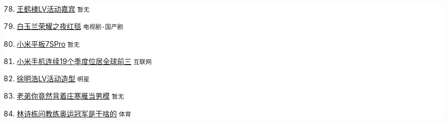 78. [王鹤棣LV活动嘉宾](https://m.weibo.cn/search?containerid=100103type%3D1%26t%3D10%26q%3D%23%E7%8E%8B%E9%B9%A4%E6%A3%A3LV%E6%B4%BB%E5%8A%A8%E5%98%89%E5%AE%BE%23&stream_entry_id=31&isnewpage=1&extparam=seat%3D1%26filter_type%3Drealtimehot%26c_type%3D31%26q%3D%2523%25E7%258E%258B%25E9%25B9%25A4%25E6%25A3%25A3LV%25E6%25B4%25BB%25E5%258A%25A8%25E5%2598%2589%25E5%25AE%25BE%2523%26cate%3D5001%26dgr%3D0%26pos%3D18%26realpos%3D18%26stream_entry_id%3D31%26flag%3D1%26lcate%3D5001%26band_rank%3D18%26display_time%3D1750939723%26pre_seqid%3D175093972345101610684111) `暂无` 

79. [白玉兰荣耀之夜红毯](https://m.weibo.cn/search?containerid=100103type%3D1%26t%3D10%26q%3D%23%E7%99%BD%E7%8E%89%E5%85%B0%E8%8D%A3%E8%80%80%E4%B9%8B%E5%A4%9C%E7%BA%A2%E6%AF%AF%23&stream_entry_id=31&isnewpage=1&extparam=seat%3D1%26filter_type%3Drealtimehot%26c_type%3D31%26q%3D%2523%25E7%2599%25BD%25E7%258E%2589%25E5%2585%25B0%25E8%258D%25A3%25E8%2580%2580%25E4%25B9%258B%25E5%25A4%259C%25E7%25BA%25A2%25E6%25AF%25AF%2523%26cate%3D5001%26dgr%3D0%26pos%3D21%26realpos%3D21%26stream_entry_id%3D31%26flag%3D1%26lcate%3D5001%26band_rank%3D21%26display_time%3D1750939723%26pre_seqid%3D175093972345101610684111) `电视剧-国产剧` 

80. [小米平板7SPro](https://m.weibo.cn/search?containerid=100103type%3D1%26t%3D10%26q%3D%23%E5%B0%8F%E7%B1%B3%E5%B9%B3%E6%9D%BF7SPro%23&stream_entry_id=31&isnewpage=1&extparam=seat%3D1%26filter_type%3Drealtimehot%26c_type%3D31%26q%3D%2523%25E5%25B0%258F%25E7%25B1%25B3%25E5%25B9%25B3%25E6%259D%25BF7SPro%2523%26cate%3D5001%26dgr%3D0%26pos%3D25%26realpos%3D25%26stream_entry_id%3D31%26flag%3D1%26lcate%3D5001%26band_rank%3D25%26display_time%3D1750939723%26pre_seqid%3D175093972345101610684111) `暂无` 

81. [小米手机连续19个季度位居全球前三](https://m.weibo.cn/search?containerid=100103type%3D1%26t%3D10%26q%3D%23%E5%B0%8F%E7%B1%B3%E6%89%8B%E6%9C%BA%E8%BF%9E%E7%BB%AD19%E4%B8%AA%E5%AD%A3%E5%BA%A6%E4%BD%8D%E5%B1%85%E5%85%A8%E7%90%83%E5%89%8D%E4%B8%89%23&stream_entry_id=31&isnewpage=1&extparam=seat%3D1%26filter_type%3Drealtimehot%26c_type%3D31%26q%3D%2523%25E5%25B0%258F%25E7%25B1%25B3%25E6%2589%258B%25E6%259C%25BA%25E8%25BF%259E%25E7%25BB%25AD19%25E4%25B8%25AA%25E5%25AD%25A3%25E5%25BA%25A6%25E4%25BD%258D%25E5%25B1%2585%25E5%2585%25A8%25E7%2590%2583%25E5%2589%258D%25E4%25B8%2589%2523%26cate%3D5001%26dgr%3D0%26pos%3D27%26realpos%3D27%26stream_entry_id%3D31%26flag%3D1%26lcate%3D5001%26band_rank%3D27%26display_time%3D1750939723%26pre_seqid%3D175093972345101610684111) `互联网` 

82. [徐明浩LV活动造型](https://m.weibo.cn/search?containerid=100103type%3D1%26t%3D10%26q%3D%23%E5%BE%90%E6%98%8E%E6%B5%A9LV%E6%B4%BB%E5%8A%A8%E9%80%A0%E5%9E%8B%23&stream_entry_id=31&isnewpage=1&extparam=seat%3D1%26filter_type%3Drealtimehot%26c_type%3D31%26q%3D%2523%25E5%25BE%2590%25E6%2598%258E%25E6%25B5%25A9LV%25E6%25B4%25BB%25E5%258A%25A8%25E9%2580%25A0%25E5%259E%258B%2523%26cate%3D5001%26dgr%3D0%26pos%3D28%26realpos%3D28%26stream_entry_id%3D31%26flag%3D1%26lcate%3D5001%26band_rank%3D28%26display_time%3D1750939723%26pre_seqid%3D175093972345101610684111) `明星` 

83. [老弟你竟然背着庄寒雁当男模](https://m.weibo.cn/search?containerid=100103type%3D1%26t%3D10%26q%3D%E8%80%81%E5%BC%9F%E4%BD%A0%E7%AB%9F%E7%84%B6%E8%83%8C%E7%9D%80%E5%BA%84%E5%AF%92%E9%9B%81%E5%BD%93%E7%94%B7%E6%A8%A1&stream_entry_id=31&isnewpage=1&extparam=seat%3D1%26filter_type%3Drealtimehot%26c_type%3D31%26q%3D%25E8%2580%2581%25E5%25BC%259F%25E4%25BD%25A0%25E7%25AB%259F%25E7%2584%25B6%25E8%2583%258C%25E7%259D%2580%25E5%25BA%2584%25E5%25AF%2592%25E9%259B%2581%25E5%25BD%2593%25E7%2594%25B7%25E6%25A8%25A1%26cate%3D5001%26dgr%3D0%26pos%3D29%26realpos%3D29%26stream_entry_id%3D31%26flag%3D1%26lcate%3D5001%26band_rank%3D29%26display_time%3D1750939723%26pre_seqid%3D175093972345101610684111) `暂无` 

84. [林诗栋问教练奥运冠军是干啥的](https://m.weibo.cn/search?containerid=100103type%3D1%26t%3D10%26q%3D%23%E6%9E%97%E8%AF%97%E6%A0%8B%E9%97%AE%E6%95%99%E7%BB%83%E5%A5%A5%E8%BF%90%E5%86%A0%E5%86%9B%E6%98%AF%E5%B9%B2%E5%95%A5%E7%9A%84%23&stream_entry_id=31&isnewpage=1&extparam=seat%3D1%26filter_type%3Drealtimehot%26c_type%3D31%26q%3D%2523%25E6%259E%2597%25E8%25AF%2597%25E6%25A0%258B%25E9%2597%25AE%25E6%2595%2599%25E7%25BB%2583%25E5%25A5%25A5%25E8%25BF%2590%25E5%2586%25A0%25E5%2586%259B%25E6%2598%25AF%25E5%25B9%25B2%25E5%2595%25A5%25E7%259A%2584%2523%26cate%3D5001%26dgr%3D0%26pos%3D30%26realpos%3D30%26stream_entry_id%3D31%26flag%3D1%26lcate%3D5001%26band_rank%3D30%26display_time%3D1750939723%26pre_seqid%3D175093972345101610684111) `体育` 

